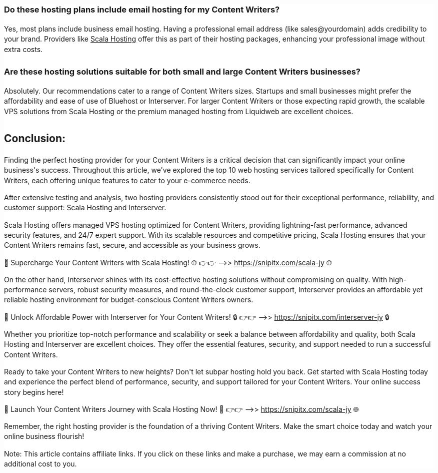 ### Do these hosting plans include email hosting for my Content Writers? 
Yes, most plans include business email hosting. Having a professional email address (like sales@yourdomain) adds credibility to your brand. Providers like [Scala Hosting](https://snipitx.com/scala-jy) offer this as part of their hosting packages, enhancing your professional image without extra costs.

### Are these hosting solutions suitable for both small and large Content Writers businesses? 
Absolutely. Our recommendations cater to a range of Content Writers sizes. Startups and small businesses might prefer the affordability and ease of use of Bluehost or Interserver. For larger Content Writers or those expecting rapid growth, the scalable VPS solutions from Scala Hosting or the premium managed hosting from Liquidweb are excellent choices.

## Conclusion:

Finding the perfect hosting provider for your Content Writers is a critical decision that can significantly impact your online business's success. Throughout this article, we've explored the top 10 web hosting services tailored specifically for Content Writers, each offering unique features to cater to your e-commerce needs.

After extensive testing and analysis, two hosting providers consistently stood out for their exceptional performance, reliability, and customer support: Scala Hosting and Interserver.

Scala Hosting offers managed VPS hosting optimized for Content Writers, providing lightning-fast performance, advanced security features, and 24/7 expert support. With its scalable resources and competitive pricing, Scala Hosting ensures that your Content Writers remains fast, secure, and accessible as your business grows.

🚀 Supercharge Your Content Writers with Scala Hosting! 🌐
👉👉 -->> https://snipitx.com/scala-jy 🌐

On the other hand, Interserver shines with its cost-effective hosting solutions without compromising on quality. With high-performance servers, robust security measures, and round-the-clock customer support, Interserver provides an affordable yet reliable hosting environment for budget-conscious Content Writers owners.

💸 Unlock Affordable Power with Interserver for Your Content Writers! 🔒
👉👉 -->> https://snipitx.com/interserver-jy 🔒

Whether you prioritize top-notch performance and scalability or seek a balance between affordability and quality, both Scala Hosting and Interserver are excellent choices. They offer the essential features, security, and support needed to run a successful Content Writers.

Ready to take your Content Writers to new heights? Don't let subpar hosting hold you back. Get started with Scala Hosting today and experience the perfect blend of performance, security, and support tailored for your Content Writers. Your online success story begins here!

🚀 Launch Your Content Writers Journey with Scala Hosting Now! 🌟
👉👉 -->> https://snipitx.com/scala-jy 🌐

Remember, the right hosting provider is the foundation of a thriving Content Writers. Make the smart choice today and watch your online business flourish!

Note: This article contains affiliate links. If you click on these links and make a purchase, we may earn a commission at no additional cost to you.